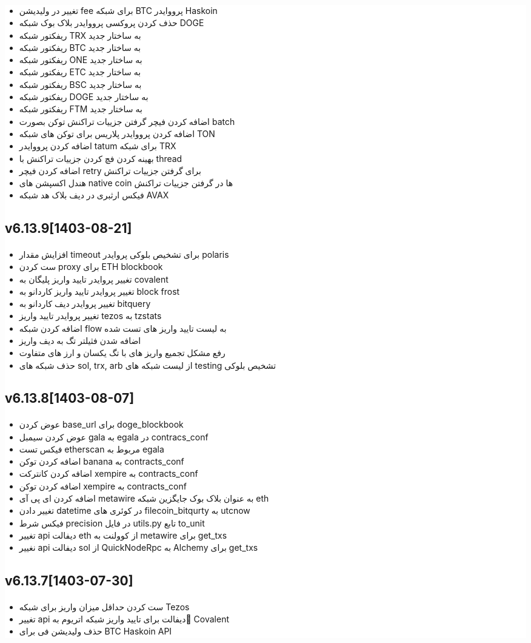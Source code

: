 - تغییر در ولیدیشن fee برای شبکه BTC پرووایدر Haskoin
- حذف کردن پروکسی پرووایدر بلاک بوک شبکه DOGE
- ریفکتور  شبکه TRX به ساختار جدید
- ریفکتور شبکه BTC به ساختار جدید
- ریفکتور شبکه ONE به ساختار جدید
- ریفکتور شبکه ETC به ساختار جدید
- ریفکتور شبکه BSC به ساختار جدید
- ریفکتور شبکه DOGE به ساختار جدید
- ریفکتور شبکه FTM به ساختار جدید
- اضافه کردن فیچر گرفتن جزییات تراکنش توکن بصورت batch
- اضافه کردن پرووایدر پلاریس برای توکن های شبکه TON
- اضافه کردن پرووایدر tatum برای شبکه TRX
- بهینه کردن فچ کردن جزییات تراکنش با thread
- اضافه کردن فیچر retry برای گرفتن جزییات تراکنش
- هندل اکسپشن های native coin ها در گرفتن جزییات تراکنش
- فیکس ارثبری در دیف بلاک هد شبکه AVAX

## v6.13.9[1403-08-21]

* افزایش مقدار timeout برای تشخیص بلوکی پروایدر polaris
* ست کردن proxy برای ETH blockbook
* تغییر پروایدر تایید واریز پلیگان به covalent
* تغییر پروایدر تایید واریز کاردانو به block frost
* تغییر پروایدر دیف کاردانو به bitquery
* تغییر پروایدر تایید واریز tezos به tzstats
* اضافه کردن شبکه flow به لیست تایید واریز های تست شده
* اضافه شدن فثیلتر تگ به دیف واریز
* رفع مشکل تجمیع واریز های با تگ یکسان و ارز های متفاوت
* حذف شبکه های sol, trx, arb از لیست شبکه های testing تشخیص بلوکی

## v6.13.8[1403-08-07]

*  عوض کردن base_url برای doge_blockbook
*  عوض کردن سیمبل gala به egala در contracs_conf
*  فیکس تست etherscan مربوط به egala
*  اضافه کردن توکن banana به contracts_conf
*  اضافه کردن کانترکت xempire به contracts_conf
*  اضافه کردن توکن xempire به contracts_conf
*  اضافه کردن ای پی آی metawire به عنوان بلاک بوک جایگزین شبکه eth
*  تغییر دادن datetime در کوئری های filecoin_bitqurty به utcnow
*  فیکس شرط precision در فایل utils.py تابع to_unit
*  تغییر api دیفالت eth از کوولنت به metawire برای get_txs
*  نغییر api دیفالت sol از QuickNodeRpc به Alchemy برای get_txs

## v6.13.7[1403-07-30]

* ست کردن حداقل میزان واریز برای شبکه Tezos
* تغییر api دیفالت برای تایید واریز شبکه اتریوم به ٰCovalent
* حذف ولیدیشن فی برای BTC Haskoin API

